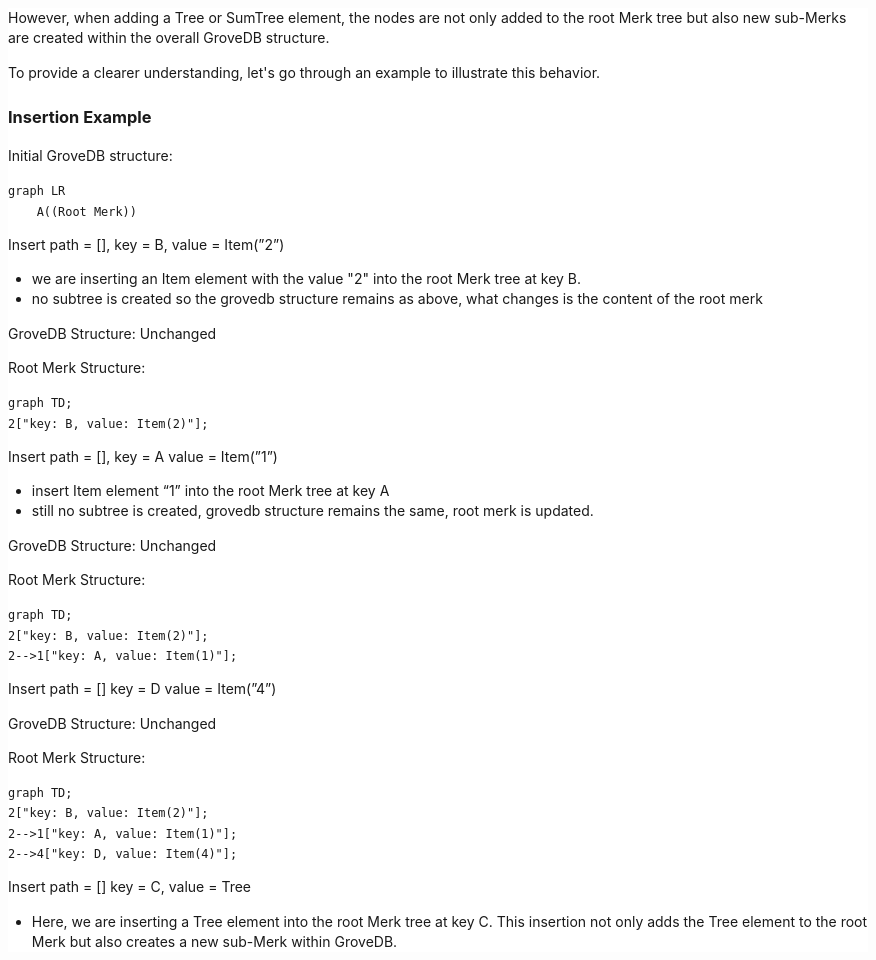 However, when adding a Tree or SumTree element, the nodes are not only added to the root Merk tree but also new sub-Merks are created within the overall GroveDB structure.

To provide a clearer understanding, let's go through an example to illustrate this behavior.

### Insertion Example

Initial GroveDB structure:

```mermaid
graph LR
    A((Root Merk))
```

Insert path = [], key = B, value = Item(”2”)

- we are inserting an Item element with the value "2" into the root Merk tree at key B.
- no subtree is created so the grovedb structure remains as above, what changes is the content of the root merk

GroveDB Structure: Unchanged

Root Merk Structure:

```mermaid
graph TD;
2["key: B, value: Item(2)"];
```

Insert path = [], key = A value = Item(”1”)

- insert Item element “1” into the root Merk tree at key A
- still no subtree is created, grovedb structure remains the same, root merk is updated.

GroveDB Structure: Unchanged

Root Merk Structure:

```mermaid
graph TD;
2["key: B, value: Item(2)"];
2-->1["key: A, value: Item(1)"];
```

Insert path = [] key = D value = Item(”4”)

GroveDB Structure: Unchanged

Root Merk Structure:

```mermaid
graph TD;
2["key: B, value: Item(2)"];
2-->1["key: A, value: Item(1)"];
2-->4["key: D, value: Item(4)"];
```

Insert path = [] key = C, value = Tree

- Here, we are inserting a Tree element into the root Merk tree at key C. This insertion not only adds the Tree element to the root Merk but also creates a new sub-Merk within GroveDB.
